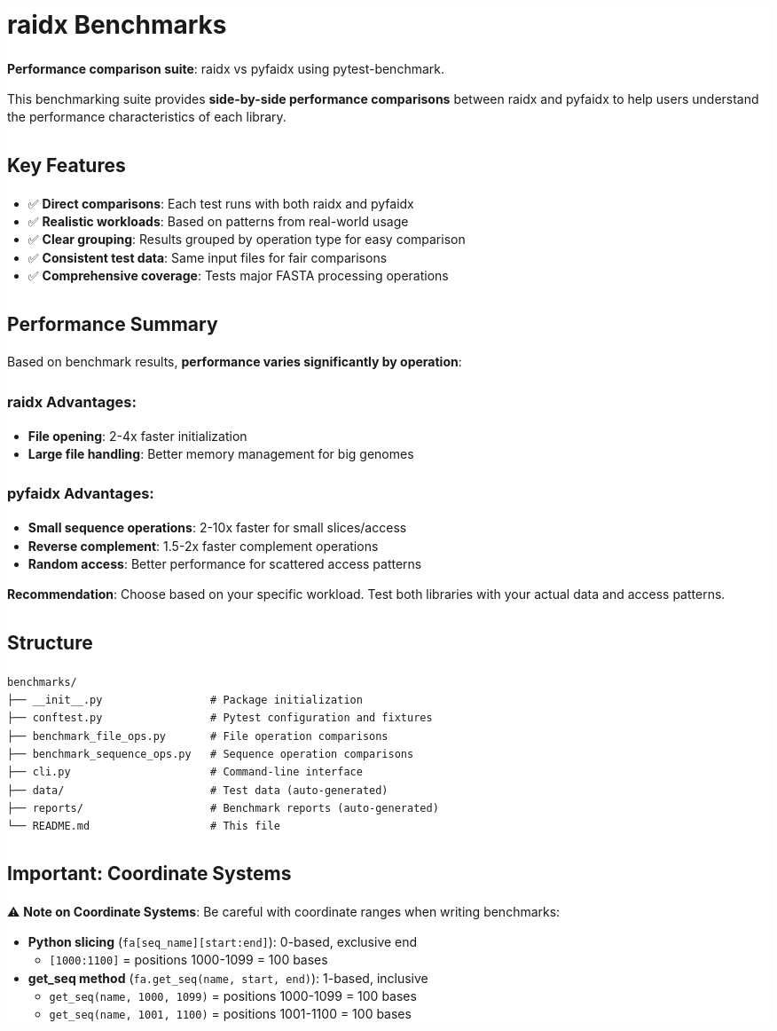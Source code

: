 # raidx Benchmarks

**Performance comparison suite**: raidx vs pyfaidx using pytest-benchmark.

This benchmarking suite provides **side-by-side performance comparisons** between raidx and pyfaidx to help users understand the performance characteristics of each library.

## Key Features

- ✅ **Direct comparisons**: Each test runs with both raidx and pyfaidx
- ✅ **Realistic workloads**: Based on patterns from real-world usage  
- ✅ **Clear grouping**: Results grouped by operation type for easy comparison
- ✅ **Consistent test data**: Same input files for fair comparisons
- ✅ **Comprehensive coverage**: Tests major FASTA processing operations

## Performance Summary

Based on benchmark results, **performance varies significantly by operation**:

### raidx Advantages:
- **File opening**: 2-4x faster initialization
- **Large file handling**: Better memory management for big genomes

### pyfaidx Advantages:  
- **Small sequence operations**: 2-10x faster for small slices/access
- **Reverse complement**: 1.5-2x faster complement operations
- **Random access**: Better performance for scattered access patterns

**Recommendation**: Choose based on your specific workload. Test both libraries with your actual data and access patterns.

## Structure

```
benchmarks/
├── __init__.py                 # Package initialization
├── conftest.py                 # Pytest configuration and fixtures
├── benchmark_file_ops.py       # File operation comparisons
├── benchmark_sequence_ops.py   # Sequence operation comparisons
├── cli.py                      # Command-line interface
├── data/                       # Test data (auto-generated)
├── reports/                    # Benchmark reports (auto-generated)
└── README.md                   # This file
```

## Important: Coordinate Systems

⚠️ **Note on Coordinate Systems**: Be careful with coordinate ranges when writing benchmarks:

- **Python slicing** (`fa[seq_name][start:end]`): 0-based, exclusive end
  - `[1000:1100]` = positions 1000-1099 = 100 bases
- **get_seq method** (`fa.get_seq(name, start, end)`): 1-based, inclusive
  - `get_seq(name, 1000, 1099)` = positions 1000-1099 = 100 bases
  - `get_seq(name, 1001, 1100)` = positions 1001-1100 = 100 bases
